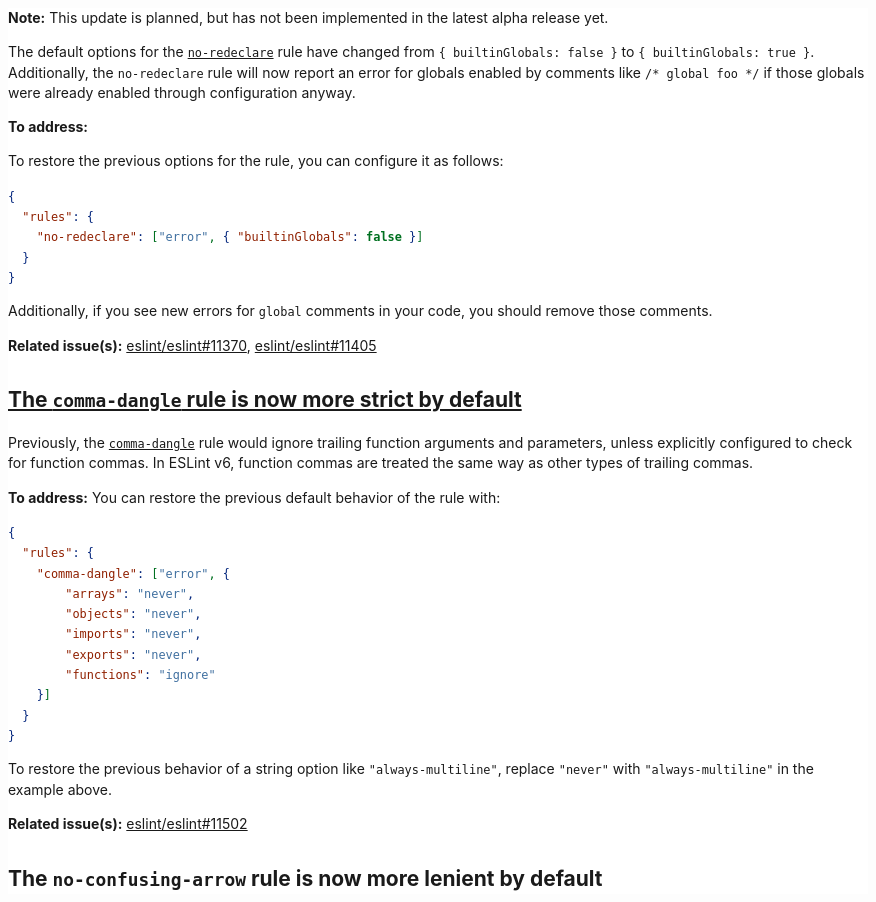 **Note:** This update is planned, but has not been implemented in the latest alpha release yet.

The default options for the [`no-redeclare`](https://eslint.org/docs/rules/no-redeclare) rule have changed from `{ builtinGlobals: false }` to `{ builtinGlobals: true }`. Additionally, the `no-redeclare` rule will now report an error for globals enabled by comments like `/* global foo */` if those globals were already enabled through configuration anyway.

**To address:**

To restore the previous options for the rule, you can configure it as follows:

```json
{
  "rules": {
    "no-redeclare": ["error", { "builtinGlobals": false }]
  }
}
```

Additionally, if you see new errors for `global` comments in your code, you should remove those comments.

**Related issue(s):** [eslint/eslint#11370](https://github.com/eslint/eslint/issues/11370), [eslint/eslint#11405](https://github.com/eslint/eslint/issues/11405)

## <a name="comma-dangle-updates"></a> [The `comma-dangle` rule is now more strict by default](#comma-dangle-updates)

Previously, the [`comma-dangle`](https://eslint.org/docs/rules/comma-dangle) rule would ignore trailing function arguments and parameters, unless explicitly configured to check for function commas. In ESLint v6, function commas are treated the same way as other types of trailing commas.

**To address:** You can restore the previous default behavior of the rule with:

```json
{
  "rules": {
    "comma-dangle": ["error", {
        "arrays": "never",
        "objects": "never",
        "imports": "never",
        "exports": "never",
        "functions": "ignore"
    }]
  }
}
```

To restore the previous behavior of a string option like `"always-multiline"`, replace `"never"` with `"always-multiline"` in the example above.

**Related issue(s):** [eslint/eslint#11502](https://github.com/eslint/eslint/issues/11502)

## <a name="no-confusing-arrow-updates"></a> The `no-confusing-arrow` rule is now more lenient by default

